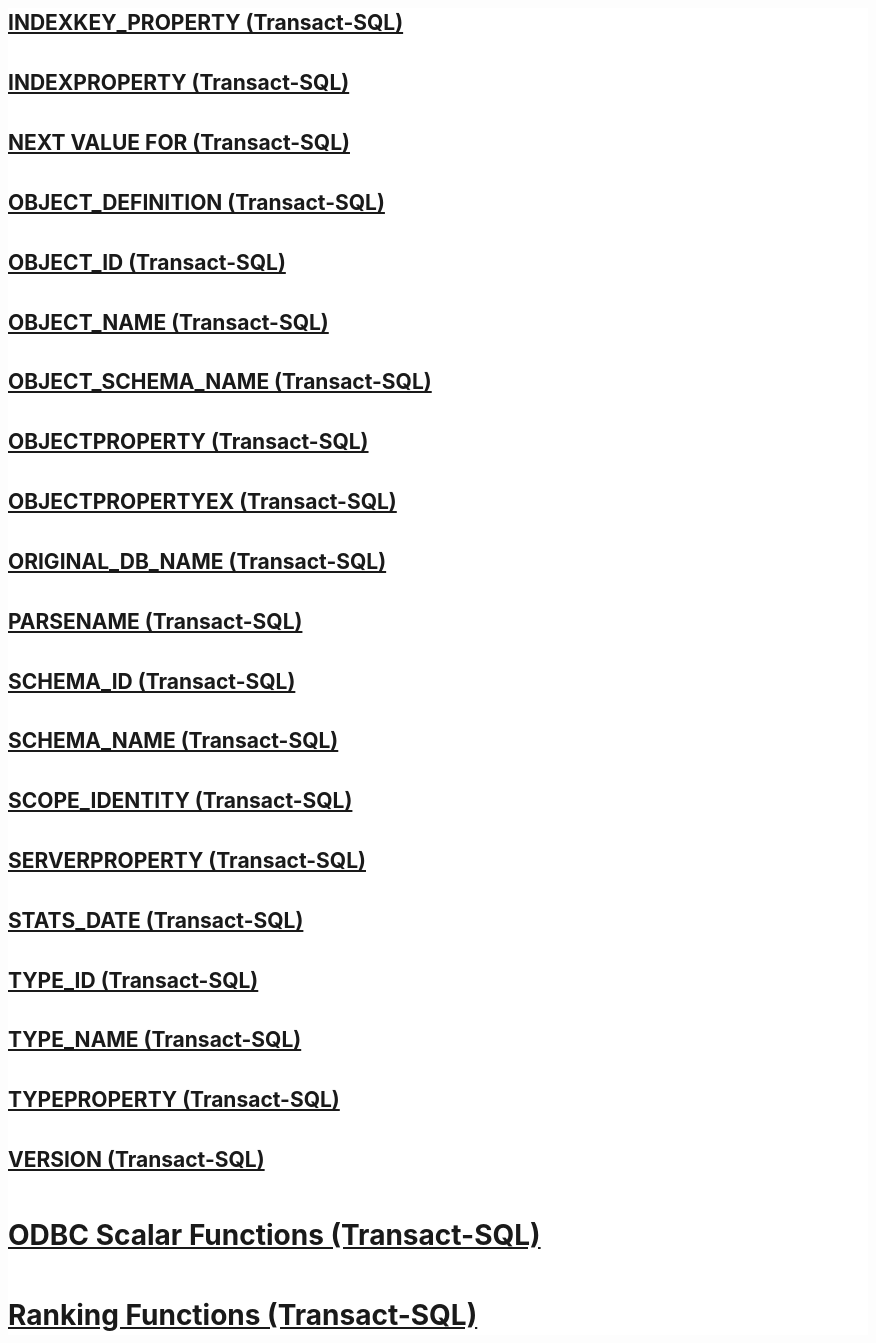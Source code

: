 ## [INDEXKEY_PROPERTY (Transact-SQL)](indexkey-property-transact-sql.md)  
## [INDEXPROPERTY (Transact-SQL)](indexproperty-transact-sql.md)  
## [NEXT VALUE FOR (Transact-SQL)](next-value-for-transact-sql.md)  
## [OBJECT_DEFINITION (Transact-SQL)](object-definition-transact-sql.md)  
## [OBJECT_ID (Transact-SQL)](object-id-transact-sql.md)  
## [OBJECT_NAME (Transact-SQL)](object-name-transact-sql.md)  
## [OBJECT_SCHEMA_NAME (Transact-SQL)](object-schema-name-transact-sql.md)  
## [OBJECTPROPERTY (Transact-SQL)](objectproperty-transact-sql.md)  
## [OBJECTPROPERTYEX (Transact-SQL)](objectpropertyex-transact-sql.md)  
## [ORIGINAL_DB_NAME (Transact-SQL)](original-db-name-transact-sql.md)  
## [PARSENAME (Transact-SQL)](parsename-transact-sql.md)  
## [SCHEMA_ID (Transact-SQL)](schema-id-transact-sql.md)  
## [SCHEMA_NAME (Transact-SQL)](schema-name-transact-sql.md)  
## [SCOPE_IDENTITY (Transact-SQL)](scope-identity-transact-sql.md)  
## [SERVERPROPERTY (Transact-SQL)](serverproperty-transact-sql.md)  
## [STATS_DATE (Transact-SQL)](stats-date-transact-sql.md)  
## [TYPE_ID (Transact-SQL)](type-id-transact-sql.md)  
## [TYPE_NAME (Transact-SQL)](type-name-transact-sql.md)  
## [TYPEPROPERTY (Transact-SQL)](typeproperty-transact-sql.md)  
## [VERSION (Transact-SQL)](version-transact-sql-metadata-functions.md)  
# [ODBC Scalar Functions (Transact-SQL)](odbc-scalar-functions-transact-sql.md)  
# [Ranking Functions (Transact-SQL)](ranking-functions-transact-sql.md)  
